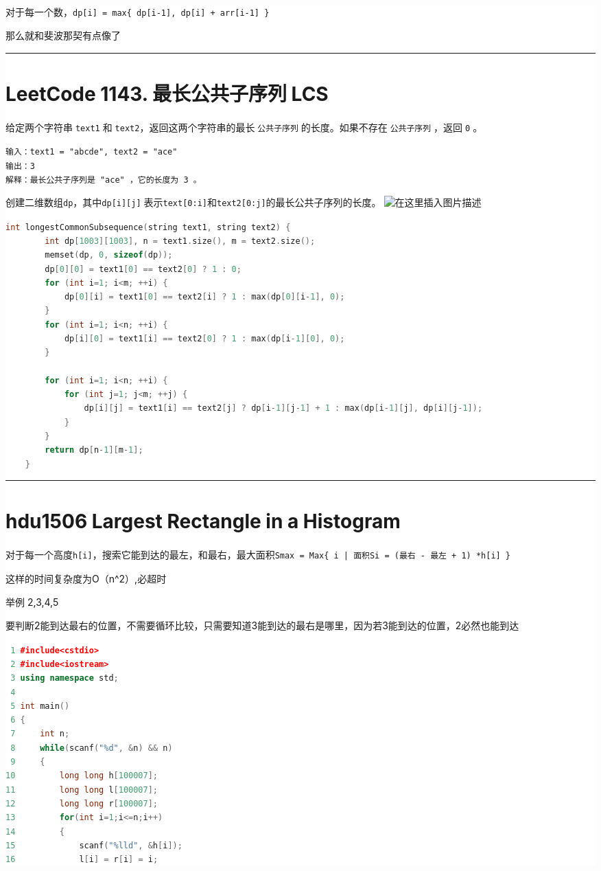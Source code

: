 对于每一个数，`dp[i] = max{ dp[i-1], dp[i] + arr[i-1] }`

那么就和斐波那契有点像了

---

# LeetCode 1143. 最长公共子序列 LCS
给定两个字符串 `text1` 和 `text2`，返回这两个字符串的最长 `公共子序列` 的长度。如果不存在 `公共子序列` ，返回 `0` 。
```
输入：text1 = "abcde", text2 = "ace" 
输出：3  
解释：最长公共子序列是 "ace" ，它的长度为 3 。
```
创建二维数组`dp`，其中`dp[i][j]` 表示`text[0:i]`和`text2[0:j]`的最长公共子序列的长度。
![在这里插入图片描述](https://img-blog.csdnimg.cn/20210406150213127.png?x-oss-process=image/watermark,type_ZmFuZ3poZW5naGVpdGk,shadow_10,text_aHR0cHM6Ly9ibG9nLmNzZG4ubmV0L3N3YWxsb3dibGFuaw==,size_16,color_FFFFFF,t_70)

```cpp
int longestCommonSubsequence(string text1, string text2) {
        int dp[1003][1003], n = text1.size(), m = text2.size();
        memset(dp, 0, sizeof(dp));
        dp[0][0] = text1[0] == text2[0] ? 1 : 0;
        for (int i=1; i<m; ++i) {
            dp[0][i] = text1[0] == text2[i] ? 1 : max(dp[0][i-1], 0);
        }
        for (int i=1; i<n; ++i) {
            dp[i][0] = text1[i] == text2[0] ? 1 : max(dp[i-1][0], 0);
        }

        for (int i=1; i<n; ++i) {
            for (int j=1; j<m; ++j) {
                dp[i][j] = text1[i] == text2[j] ? dp[i-1][j-1] + 1 : max(dp[i-1][j], dp[i][j-1]);
            }
        }
        return dp[n-1][m-1];
    }
```

---
# hdu1506 Largest Rectangle in a Histogram
对于每一个高度`h[i]`，搜索它能到达的最左，和最右，最大面积`Smax = Max{ i | 面积Si = (最右 - 最左 + 1) *h[i] }`

这样的时间复杂度为O（n^2）,必超时

举例 2,3,4,5

要判断2能到达最右的位置，不需要循环比较，只需要知道3能到达的最右是哪里，因为若3能到达的位置，2必然也能到达

```cpp
 1 #include<cstdio>
 2 #include<iostream>
 3 using namespace std;
 4 
 5 int main()
 6 {
 7     int n;
 8     while(scanf("%d", &n) && n)
 9     {
10         long long h[100007];
11         long long l[100007];
12         long long r[100007];
13         for(int i=1;i<=n;i++)
14         {
15             scanf("%lld", &h[i]);
16             l[i] = r[i] = i;
```